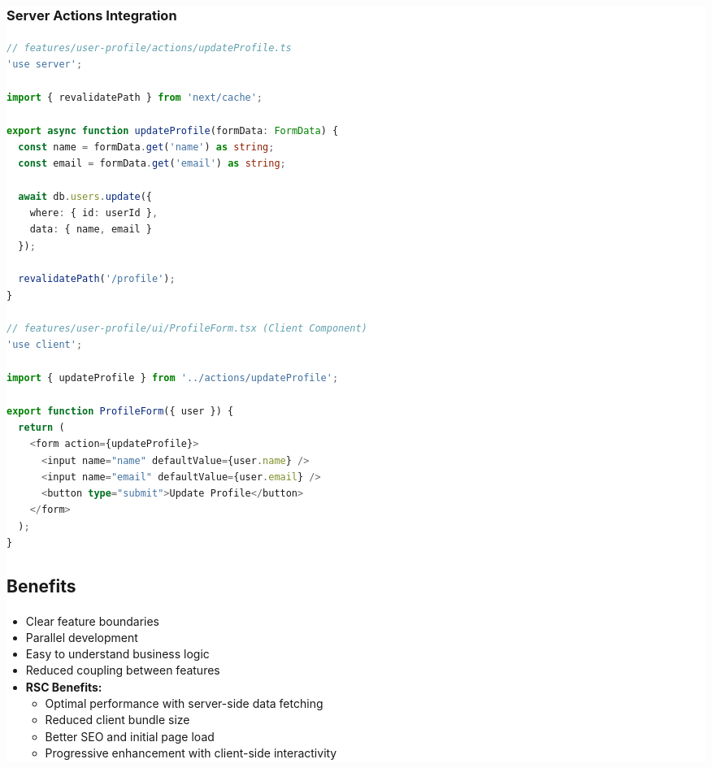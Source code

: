 ### Server Actions Integration
```typescript
// features/user-profile/actions/updateProfile.ts
'use server';

import { revalidatePath } from 'next/cache';

export async function updateProfile(formData: FormData) {
  const name = formData.get('name') as string;
  const email = formData.get('email') as string;
  
  await db.users.update({
    where: { id: userId },
    data: { name, email }
  });
  
  revalidatePath('/profile');
}

// features/user-profile/ui/ProfileForm.tsx (Client Component)
'use client';

import { updateProfile } from '../actions/updateProfile';

export function ProfileForm({ user }) {
  return (
    <form action={updateProfile}>
      <input name="name" defaultValue={user.name} />
      <input name="email" defaultValue={user.email} />
      <button type="submit">Update Profile</button>
    </form>
  );
}
```

## Benefits
- Clear feature boundaries
- Parallel development  
- Easy to understand business logic
- Reduced coupling between features
- **RSC Benefits:**
  - Optimal performance with server-side data fetching
  - Reduced client bundle size
  - Better SEO and initial page load
  - Progressive enhancement with client-side interactivity